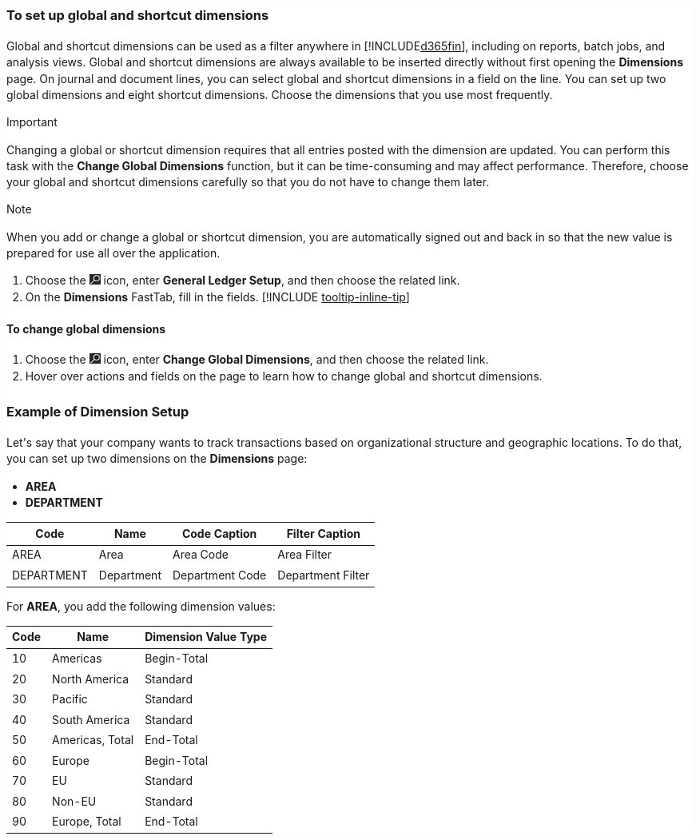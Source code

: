 ### To set up global and shortcut dimensions
Global and shortcut dimensions can be used as a filter anywhere in [!INCLUDE[d365fin](includes/d365fin_md.md)], including on reports, batch jobs, and analysis views. Global and shortcut dimensions are always available to be inserted directly without first opening the **Dimensions** page. On journal and document lines, you can select global and shortcut dimensions in a field on the line. You can set up two global dimensions and eight shortcut dimensions. Choose the dimensions that you use most frequently.

> [!Important]  
> Changing a global or shortcut dimension requires that all entries posted with the dimension are updated. You can perform this task with the **Change Global Dimensions** function, but it can be time-consuming and may affect performance. Therefore, choose your global and shortcut dimensions carefully so that you do not have to change them later.

> [!Note]
> When you add or change a global or shortcut dimension, you are automatically signed out and back in so that the new value is prepared for use all over the application.

1. Choose the ![Lightbulb that opens the Tell Me feature](media/ui-search/search_small.png "Tell me what you want to do") icon, enter **General Ledger Setup**, and then choose the related link.
2. On the **Dimensions** FastTab, fill in the fields. [!INCLUDE [tooltip-inline-tip](includes/tooltip-inline-tip_md.md)]

#### To change global dimensions
1. Choose the ![Lightbulb that opens the Tell Me feature](media/ui-search/search_small.png "Tell me what you want to do") icon, enter **Change Global Dimensions**, and then choose the related link.
2. Hover over actions and fields on the page to learn how to change global and shortcut dimensions.

### Example of Dimension Setup
Let's say that your company wants to track transactions based on organizational structure and geographic locations. To do that, you can set up two dimensions on the **Dimensions** page:

* **AREA**  
* **DEPARTMENT**  

| Code | Name | Code Caption | Filter Caption |
| --- | --- | --- | --- |
| AREA |Area |Area Code |Area Filter |
| DEPARTMENT |Department |Department Code |Department Filter |

For **AREA**, you add the following dimension values:

| Code | Name | Dimension Value Type |
| --- | --- | --- |
| 10 |Americas |Begin-Total |
| 20 |North America |Standard |
| 30 |Pacific |Standard |
| 40 |South America |Standard |
| 50 |Americas, Total |End-Total |
| 60 |Europe |Begin-Total |
| 70 |EU |Standard |
| 80 |Non-EU |Standard |
| 90 |Europe, Total |End-Total |
